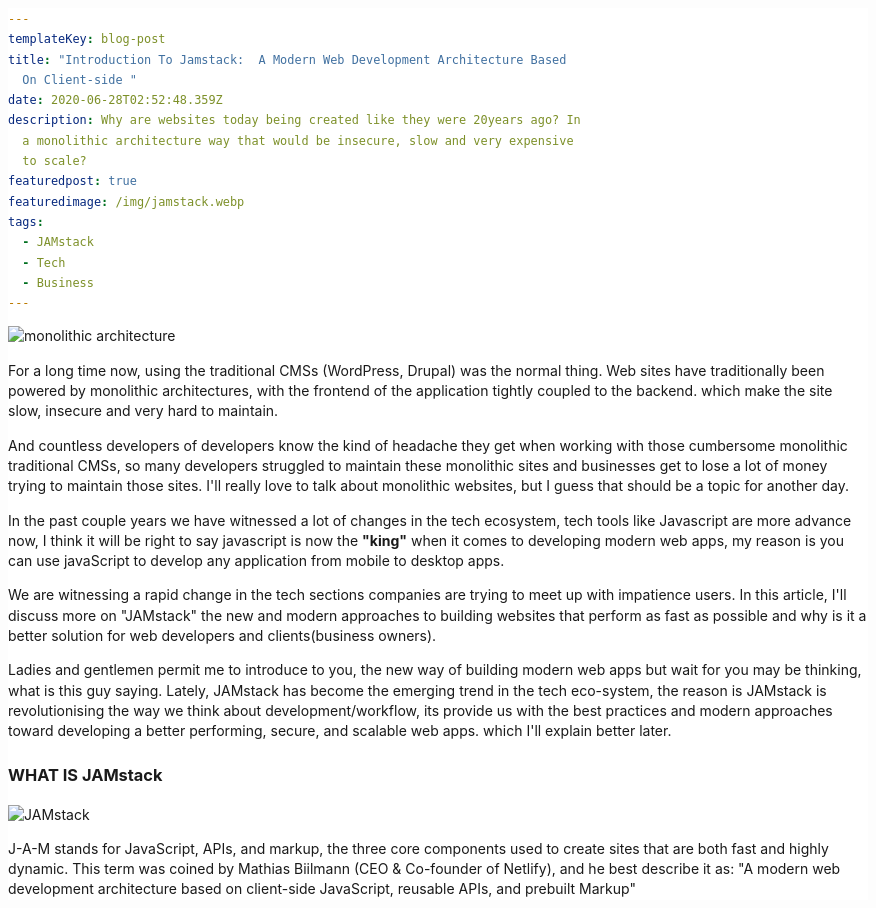 ```yaml
---
templateKey: blog-post
title: "Introduction To Jamstack:  A Modern Web Development Architecture Based
  On Client-side "
date: 2020-06-28T02:52:48.359Z
description: Why are websites today being created like they were 20years ago? In
  a monolithic architecture way that would be insecure, slow and very expensive
  to scale?
featuredpost: true
featuredimage: /img/jamstack.webp
tags:
  - JAMstack
  - Tech
  - Business
---
```

![monolithic architecture](/img/monolithic-architecture.png)

For a long time now, using the traditional CMSs (WordPress, Drupal) was the normal thing. Web sites have traditionally been powered by monolithic architectures, with the frontend of the application tightly coupled to the backend. which make the site slow, insecure and very hard to maintain.

And countless developers of developers know the kind of headache they get when working with those cumbersome monolithic traditional CMSs, so many developers struggled to maintain these monolithic sites and businesses get to lose a lot of money trying to maintain those sites. I'll really love to talk about monolithic websites, but  I guess that should be a topic for another day.

In the past couple years we have witnessed a lot of changes in the tech ecosystem, tech tools like Javascript are more advance now, I think it will be right to say javascript is now the **"**king**"** when it comes to developing modern web apps, my reason is you can use javaScript to develop any application from mobile to desktop apps.  

We are witnessing a rapid change in the tech sections companies are trying to meet up with impatience users. In this article, I'll discuss more on "JAMstack" the new and modern approaches to
building websites that perform as fast as possible and why is it a better solution for web developers and clients(business owners).

Ladies and gentlemen permit me to introduce to you, the new way of building modern web apps but wait for you may be thinking, what is this guy saying. Lately, JAMstack has become the emerging trend in the tech eco-system, the reason is JAMstack is revolutionising the way we think about development/workflow,  its provide us with the best practices and modern approaches toward developing a better performing, secure, and scalable web apps. which I'll explain better later.  

### WHAT IS JAMstack

![JAMstack](/img/jamstack.webp)

J-A-M stands for JavaScript,  APIs,  and markup, the three core components used to create sites that are both fast and highly dynamic. This term was coined by Mathias Biilmann  (CEO & Co-founder of Netlify), and he best  describe it as: "A modern web development architecture based on client-side JavaScript, reusable APIs, and prebuilt Markup"
